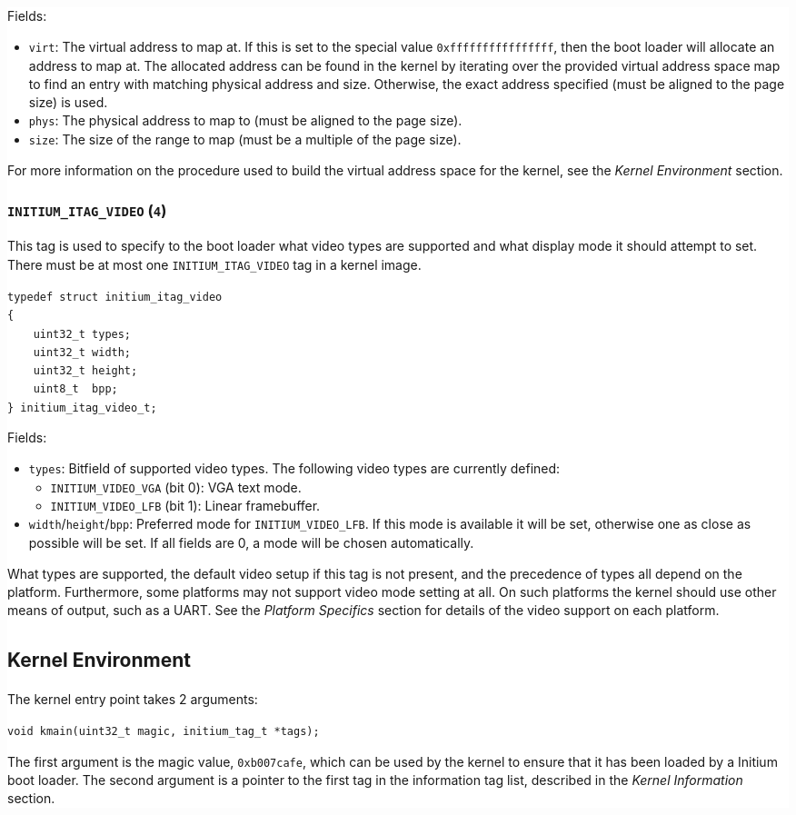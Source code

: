 Fields:

 * `virt`: The virtual address to map at. If this is set to the special value
   `0xffffffffffffffff`, then the boot loader will allocate an address to map
   at. The allocated address can be found in the kernel by iterating over the
   provided virtual address space map to find an entry with matching physical
   address and size. Otherwise, the exact address specified (must be aligned to
   the page size) is used.
 * `phys`: The physical address to map to (must be aligned to the page size).
 * `size`: The size of the range to map (must be a multiple of the page size).

For more information on the procedure used to build the virtual address space
for the kernel, see the _Kernel Environment_ section.

### `INITIUM_ITAG_VIDEO` (`4`)

This tag is used to specify to the boot loader what video types are supported
and what display mode it should attempt to set. There must be at most one
`INITIUM_ITAG_VIDEO` tag in a kernel image.

    typedef struct initium_itag_video
	{
    	uint32_t types;
    	uint32_t width;
    	uint32_t height;
    	uint8_t  bpp;
    } initium_itag_video_t;

Fields:

 * `types`: Bitfield of supported video types. The following video types are
   currently defined:
    - `INITIUM_VIDEO_VGA` (bit 0): VGA text mode.
    - `INITIUM_VIDEO_LFB` (bit 1): Linear framebuffer.
 * `width`/`height`/`bpp`: Preferred mode for `INITIUM_VIDEO_LFB`. If this mode
   is available it will be set, otherwise one as close as possible will be set.
   If all fields are 0, a mode will be chosen automatically.

What types are supported, the default video setup if this tag is not present,
and the precedence of types all depend on the platform. Furthermore, some
platforms may not support video mode setting at all. On such platforms the
kernel should use other means of output, such as a UART. See the _Platform
Specifics_ section for details of the video support on each platform.

Kernel Environment
------------------

The kernel entry point takes 2 arguments:

    void kmain(uint32_t magic, initium_tag_t *tags);

The first argument is the magic value, `0xb007cafe`, which can be used by the
kernel to ensure that it has been loaded by a Initium boot loader. The second
argument is a pointer to the first tag in the information tag list, described
in the _Kernel Information_ section.
